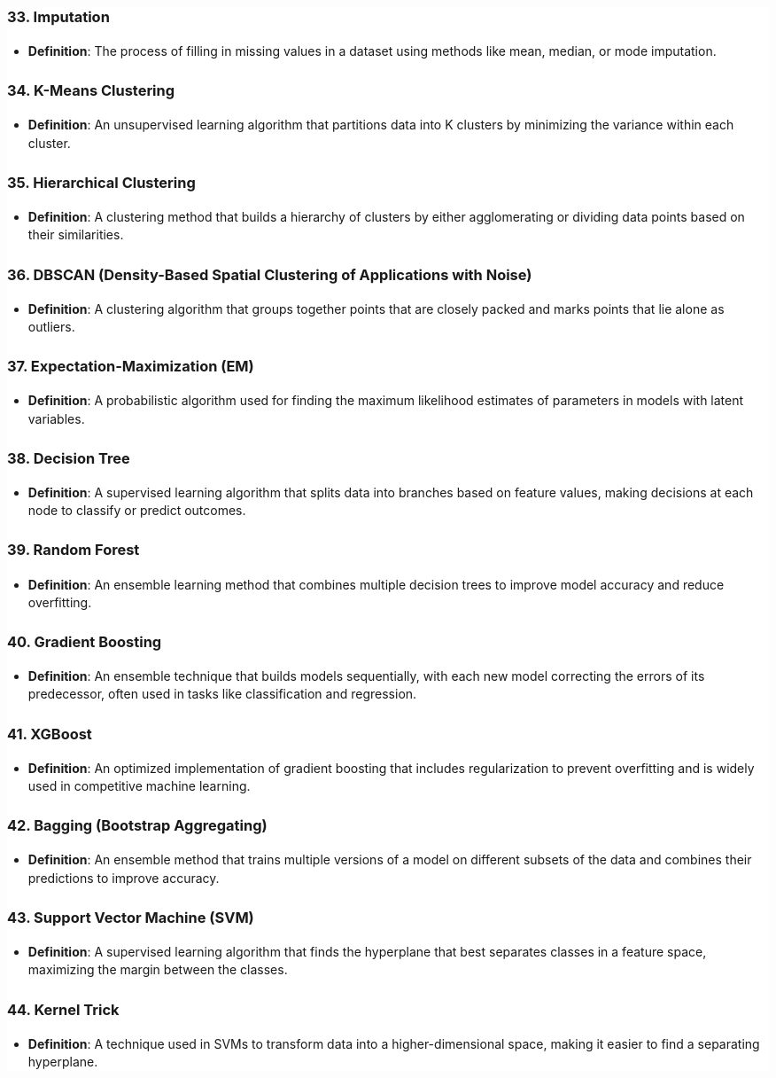 ### **33. Imputation**
- **Definition**: The process of filling in missing values in a dataset using methods like mean, median, or mode imputation.

### **34. K-Means Clustering**
- **Definition**: An unsupervised learning algorithm that partitions data into K clusters by minimizing the variance within each cluster.

### **35. Hierarchical Clustering**
- **Definition**: A clustering method that builds a hierarchy of clusters by either agglomerating or dividing data points based on their similarities.

### **36. DBSCAN (Density-Based Spatial Clustering of Applications with Noise)**
- **Definition**: A clustering algorithm that groups together points that are closely packed and marks points that lie alone as outliers.

### **37. Expectation-Maximization (EM)**
- **Definition**: A probabilistic algorithm used for finding the maximum likelihood estimates of parameters in models with latent variables.

### **38. Decision Tree**
- **Definition**: A supervised learning algorithm that splits data into branches based on feature values, making decisions at each node to classify or predict outcomes.

### **39. Random Forest**
- **Definition**: An ensemble learning method that combines multiple decision trees to improve model accuracy and reduce overfitting.

### **40. Gradient Boosting**
- **Definition**: An ensemble technique that builds models sequentially, with each new model correcting the errors of its predecessor, often used in tasks like classification and regression.

### **41. XGBoost**
- **Definition**: An optimized implementation of gradient boosting that includes regularization to prevent overfitting and is widely used in competitive machine learning.

### **42. Bagging (Bootstrap Aggregating)**
- **Definition**: An ensemble method that trains multiple versions of a model on different subsets of the data and combines their predictions to improve accuracy.

### **43. Support Vector Machine (SVM)**
- **Definition**: A supervised learning algorithm that finds the hyperplane that best separates classes in a feature space, maximizing the margin between the classes.

### **44. Kernel Trick**
- **Definition**: A technique used in SVMs to transform data into a higher-dimensional space, making it easier to find a separating hyperplane.
